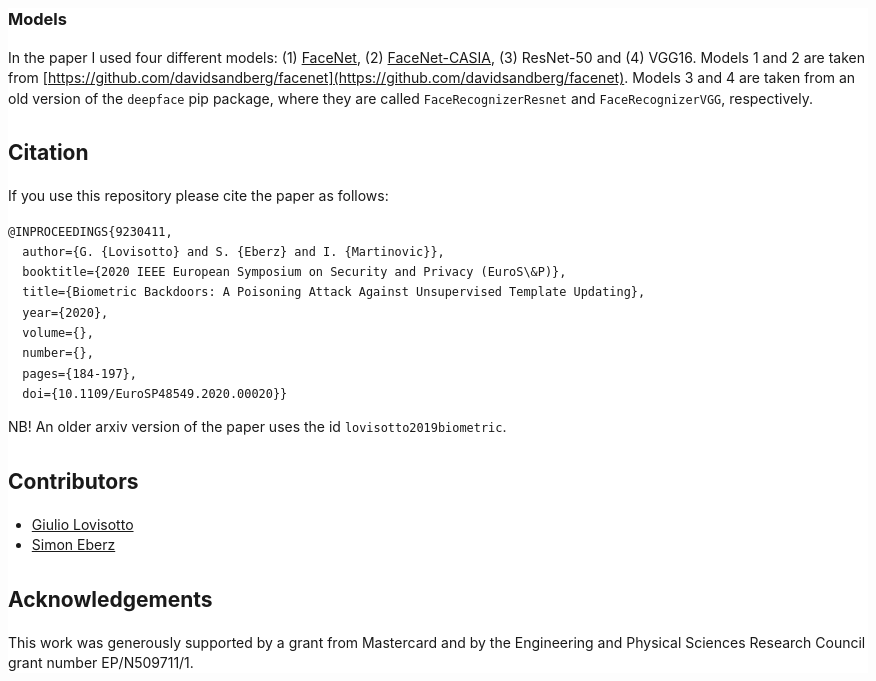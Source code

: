 ### Models

In the paper I used four different models: (1) [FaceNet](https://drive.google.com/file/d/1EXPBSXwTaqrSC0OhUdXNmKSh9qJUQ55-/view), (2) [FaceNet-CASIA](https://drive.google.com/file/d/1R77HmFADxe87GmoLwzfgMu_HY0IhcyBz/view), (3) ResNet-50 and (4) VGG16.
Models 1 and 2 are taken from [https://github.com/davidsandberg/facenet](https://github.com/davidsandberg/facenet). Models 3 and 4 are taken from an old version of the `deepface` pip package, where they are called `FaceRecognizerResnet` and `FaceRecognizerVGG`, respectively.


## Citation
If you use this repository please cite the paper as follows:
```
@INPROCEEDINGS{9230411,
  author={G. {Lovisotto} and S. {Eberz} and I. {Martinovic}},
  booktitle={2020 IEEE European Symposium on Security and Privacy (EuroS\&P)}, 
  title={Biometric Backdoors: A Poisoning Attack Against Unsupervised Template Updating}, 
  year={2020},
  volume={},
  number={},
  pages={184-197},
  doi={10.1109/EuroSP48549.2020.00020}}
```
NB! An older arxiv version of the paper uses the id `lovisotto2019biometric`.

## Contributors
 * [Giulio Lovisotto](https://github.com/giuliolovisotto/)
 * [Simon Eberz](https://www.cs.ox.ac.uk/people/simon.eberz/)

## Acknowledgements

This work was generously supported by a grant from Mastercard and by the Engineering and Physical Sciences Research Council grant number EP/N509711/1.
 

